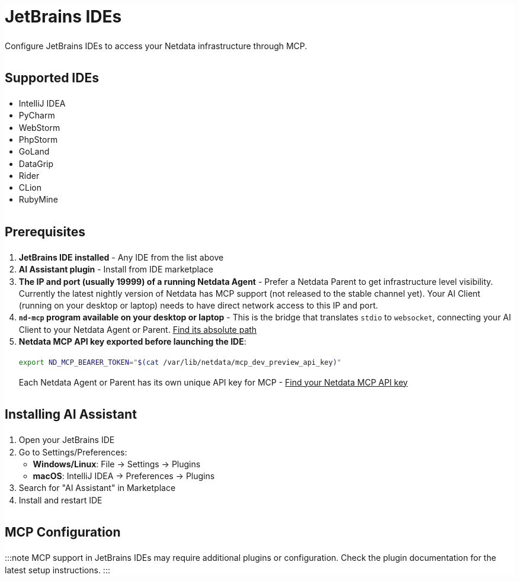 # JetBrains IDEs

Configure JetBrains IDEs to access your Netdata infrastructure through MCP.

## Supported IDEs

- IntelliJ IDEA
- PyCharm
- WebStorm
- PhpStorm
- GoLand
- DataGrip
- Rider
- CLion
- RubyMine

## Prerequisites

1. **JetBrains IDE installed** - Any IDE from the list above
2. **AI Assistant plugin** - Install from IDE marketplace
3. **The IP and port (usually 19999) of a running Netdata Agent** - Prefer a Netdata Parent to get infrastructure level visibility. Currently the latest nightly version of Netdata has MCP support (not released to the stable channel yet). Your AI Client (running on your desktop or laptop) needs to have direct network access to this IP and port.
4. **`nd-mcp` program available on your desktop or laptop** - This is the bridge that translates `stdio` to `websocket`, connecting your AI Client to your Netdata Agent or Parent. [Find its absolute path](/docs/learn/mcp.md#finding-the-nd-mcp-bridge)
5. **Netdata MCP API key exported before launching the IDE**:
   ```bash
   export ND_MCP_BEARER_TOKEN="$(cat /var/lib/netdata/mcp_dev_preview_api_key)"
   ```
   Each Netdata Agent or Parent has its own unique API key for MCP - [Find your Netdata MCP API key](/docs/learn/mcp.md#finding-your-api-key)

## Installing AI Assistant

1. Open your JetBrains IDE
2. Go to Settings/Preferences:
   - **Windows/Linux**: File → Settings → Plugins
   - **macOS**: IntelliJ IDEA → Preferences → Plugins
3. Search for "AI Assistant" in Marketplace
4. Install and restart IDE

## MCP Configuration

:::note
MCP support in JetBrains IDEs may require additional plugins or configuration. Check the plugin documentation for the latest setup instructions.
:::
